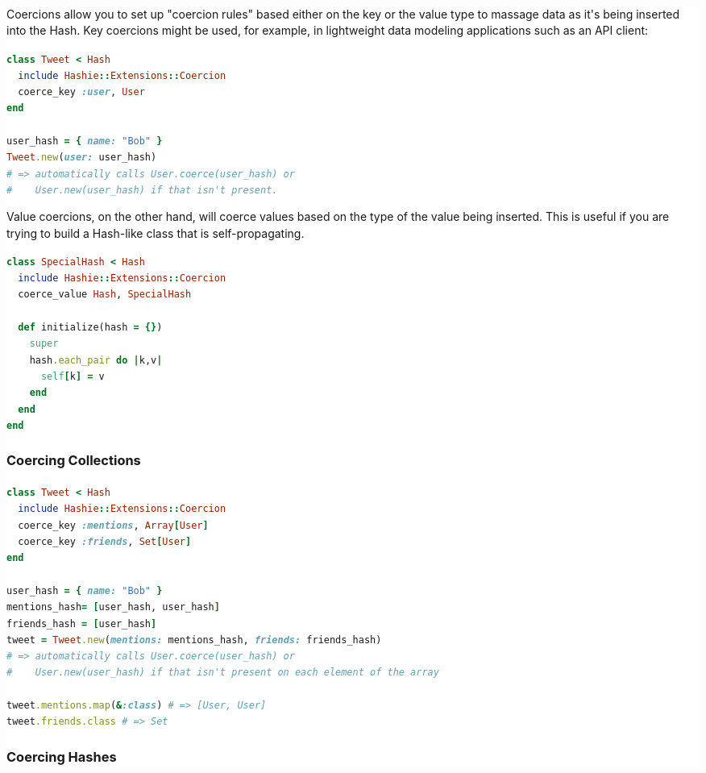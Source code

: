 Coercions allow you to set up "coercion rules" based either on the key or the value type to massage data as it's being inserted into the Hash. Key coercions might be used, for example, in lightweight data modeling applications such as an API client:

```ruby
class Tweet < Hash
  include Hashie::Extensions::Coercion
  coerce_key :user, User
end

user_hash = { name: "Bob" }
Tweet.new(user: user_hash)
# => automatically calls User.coerce(user_hash) or
#    User.new(user_hash) if that isn't present.
```

Value coercions, on the other hand, will coerce values based on the type of the value being inserted. This is useful if you are trying to build a Hash-like class that is self-propagating.

```ruby
class SpecialHash < Hash
  include Hashie::Extensions::Coercion
  coerce_value Hash, SpecialHash

  def initialize(hash = {})
    super
    hash.each_pair do |k,v|
      self[k] = v
    end
  end
end
```

### Coercing Collections

```ruby
class Tweet < Hash
  include Hashie::Extensions::Coercion
  coerce_key :mentions, Array[User]
  coerce_key :friends, Set[User]
end

user_hash = { name: "Bob" }
mentions_hash= [user_hash, user_hash]
friends_hash = [user_hash]
tweet = Tweet.new(mentions: mentions_hash, friends: friends_hash)
# => automatically calls User.coerce(user_hash) or
#    User.new(user_hash) if that isn't present on each element of the array

tweet.mentions.map(&:class) # => [User, User]
tweet.friends.class # => Set
```

### Coercing Hashes
